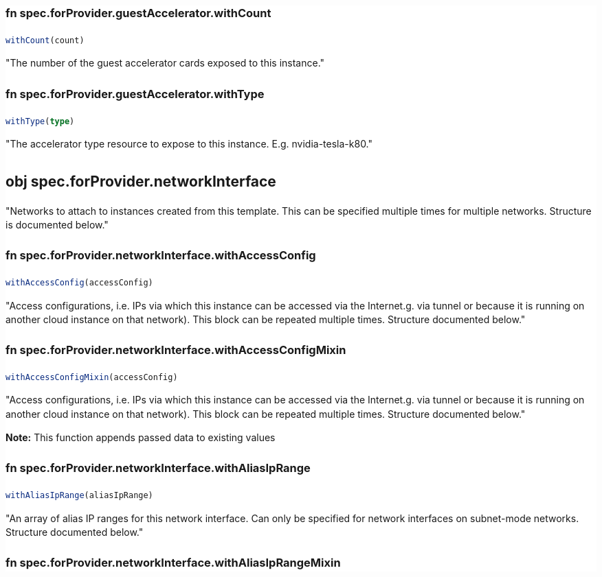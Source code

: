 ### fn spec.forProvider.guestAccelerator.withCount

```ts
withCount(count)
```

"The number of the guest accelerator cards exposed to this instance."

### fn spec.forProvider.guestAccelerator.withType

```ts
withType(type)
```

"The accelerator type resource to expose to this instance. E.g. nvidia-tesla-k80."

## obj spec.forProvider.networkInterface

"Networks to attach to instances created from this template. This can be specified multiple times for multiple networks. Structure is documented below."

### fn spec.forProvider.networkInterface.withAccessConfig

```ts
withAccessConfig(accessConfig)
```

"Access configurations, i.e. IPs via which this instance can be accessed via the Internet.g. via tunnel or because it is running on another cloud instance on that network). This block can be repeated multiple times. Structure documented below."

### fn spec.forProvider.networkInterface.withAccessConfigMixin

```ts
withAccessConfigMixin(accessConfig)
```

"Access configurations, i.e. IPs via which this instance can be accessed via the Internet.g. via tunnel or because it is running on another cloud instance on that network). This block can be repeated multiple times. Structure documented below."

**Note:** This function appends passed data to existing values

### fn spec.forProvider.networkInterface.withAliasIpRange

```ts
withAliasIpRange(aliasIpRange)
```

"An array of alias IP ranges for this network interface. Can only be specified for network interfaces on subnet-mode networks. Structure documented below."

### fn spec.forProvider.networkInterface.withAliasIpRangeMixin
